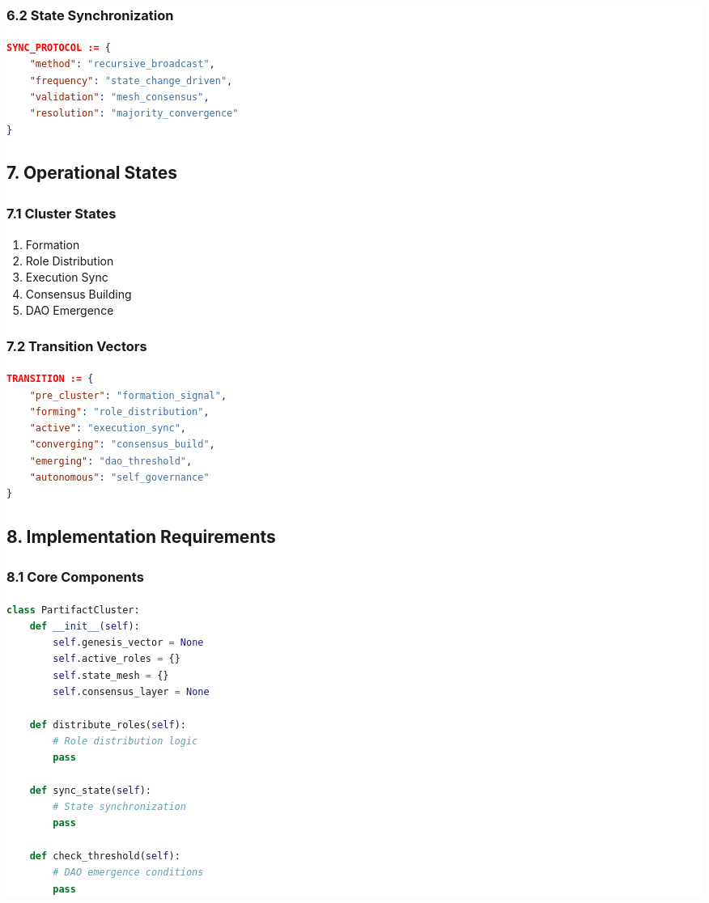 ### 6.2 State Synchronization
```json
SYNC_PROTOCOL := {
    "method": "recursive_broadcast",
    "frequency": "state_change_driven",
    "validation": "mesh_consensus",
    "resolution": "majority_convergence"
}
```

## 7. Operational States

### 7.1 Cluster States
1. Formation
2. Role Distribution
3. Execution Sync
4. Consensus Building
5. DAO Emergence

### 7.2 Transition Vectors
```json
TRANSITION := {
    "pre_cluster": "formation_signal",
    "forming": "role_distribution",
    "active": "execution_sync",
    "converging": "consensus_build",
    "emerging": "dao_threshold",
    "autonomous": "self_governance"
}
```

## 8. Implementation Requirements

### 8.1 Core Components
```python
class PartifactCluster:
    def __init__(self):
        self.genesis_vector = None
        self.active_roles = {}
        self.state_mesh = {}
        self.consensus_layer = None
        
    def distribute_roles(self):
        # Role distribution logic
        pass
        
    def sync_state(self):
        # State synchronization
        pass
        
    def check_threshold(self):
        # DAO emergence conditions
        pass
```
